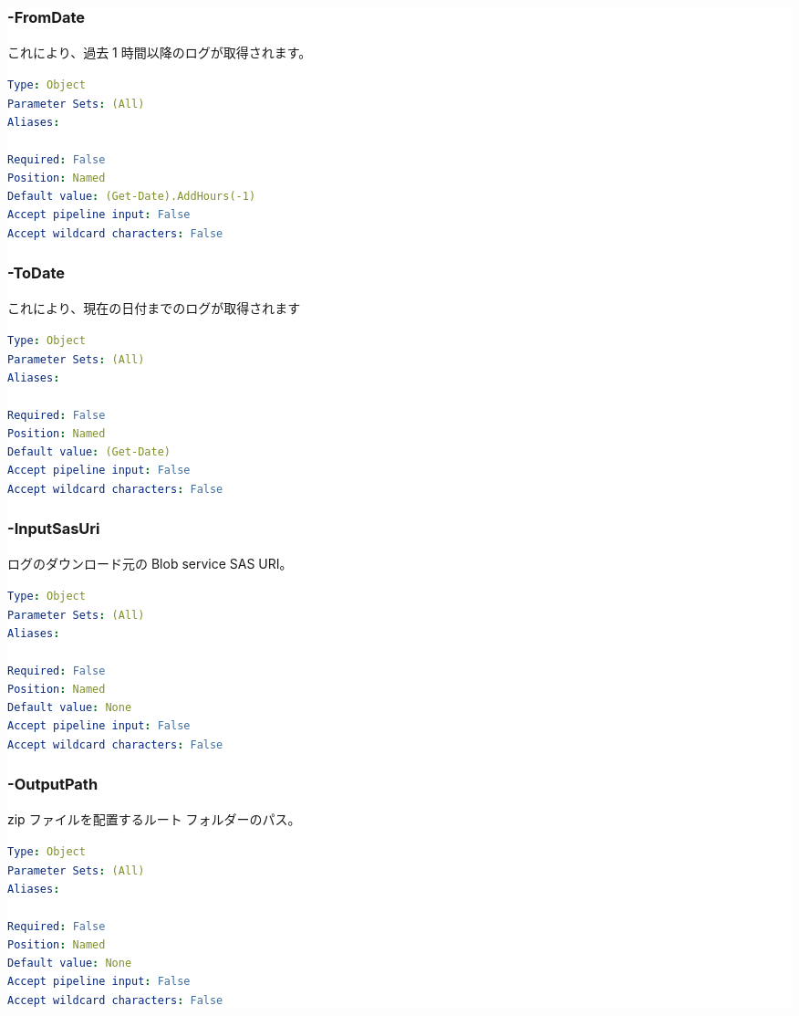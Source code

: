 ### <a name="-fromdate"></a>-FromDate
これにより、過去 1 時間以降のログが取得されます。

```yaml
Type: Object
Parameter Sets: (All)
Aliases:

Required: False
Position: Named
Default value: (Get-Date).AddHours(-1)
Accept pipeline input: False
Accept wildcard characters: False
```

### <a name="-todate"></a>-ToDate
これにより、現在の日付までのログが取得されます

```yaml
Type: Object
Parameter Sets: (All)
Aliases:

Required: False
Position: Named
Default value: (Get-Date)
Accept pipeline input: False
Accept wildcard characters: False
```

### <a name="-inputsasuri"></a>-InputSasUri
ログのダウンロード元の Blob service SAS URI。

```yaml
Type: Object
Parameter Sets: (All)
Aliases:

Required: False
Position: Named
Default value: None
Accept pipeline input: False
Accept wildcard characters: False
```

### <a name="-outputpath"></a>-OutputPath
zip ファイルを配置するルート フォルダーのパス。

```yaml
Type: Object
Parameter Sets: (All)
Aliases:

Required: False
Position: Named
Default value: None
Accept pipeline input: False
Accept wildcard characters: False
```
